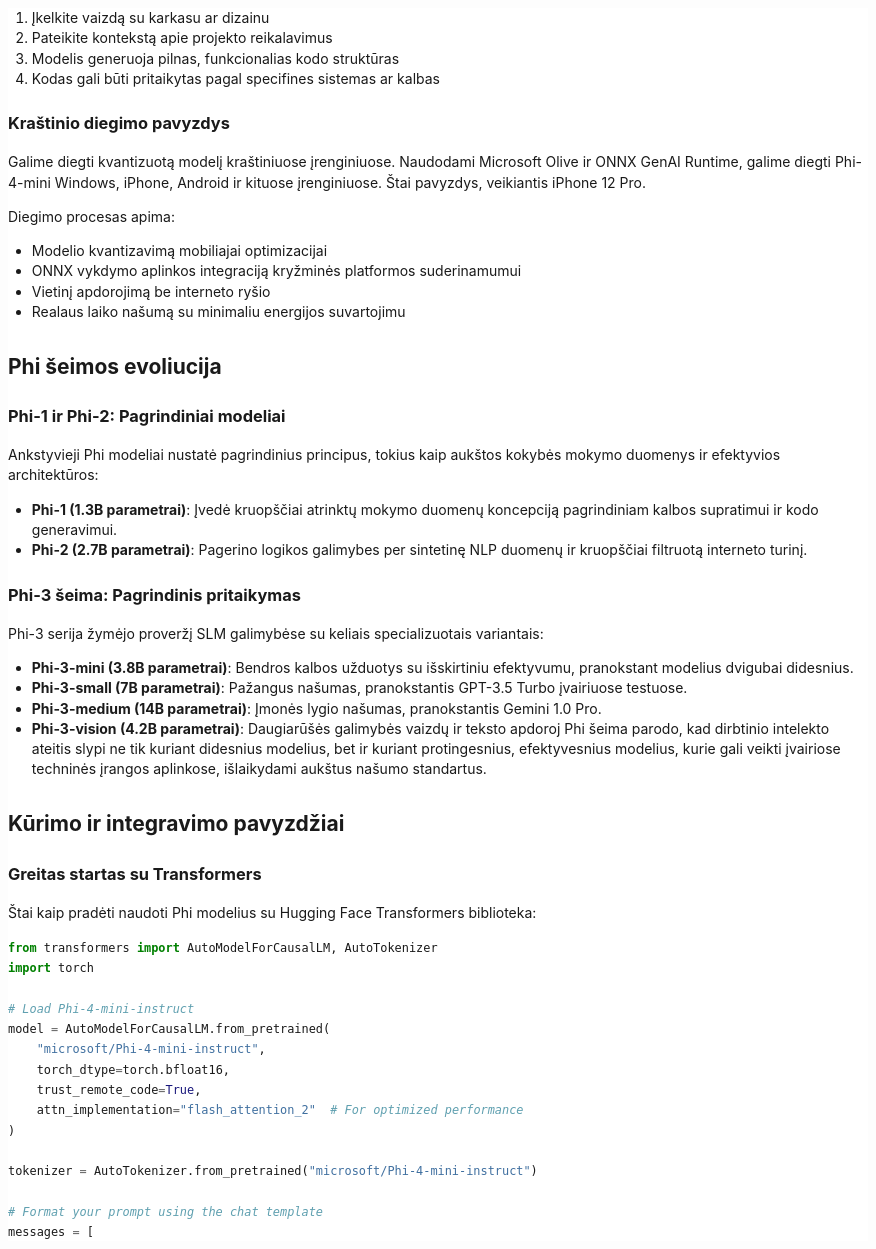 1. Įkelkite vaizdą su karkasu ar dizainu
2. Pateikite kontekstą apie projekto reikalavimus
3. Modelis generuoja pilnas, funkcionalias kodo struktūras
4. Kodas gali būti pritaikytas pagal specifines sistemas ar kalbas

### Kraštinio diegimo pavyzdys

Galime diegti kvantizuotą modelį kraštiniuose įrenginiuose. Naudodami Microsoft Olive ir ONNX GenAI Runtime, galime diegti Phi-4-mini Windows, iPhone, Android ir kituose įrenginiuose. Štai pavyzdys, veikiantis iPhone 12 Pro.

Diegimo procesas apima:
- Modelio kvantizavimą mobiliajai optimizacijai
- ONNX vykdymo aplinkos integraciją kryžminės platformos suderinamumui
- Vietinį apdorojimą be interneto ryšio
- Realaus laiko našumą su minimaliu energijos suvartojimu

## Phi šeimos evoliucija

### Phi-1 ir Phi-2: Pagrindiniai modeliai

Ankstyvieji Phi modeliai nustatė pagrindinius principus, tokius kaip aukštos kokybės mokymo duomenys ir efektyvios architektūros:

- **Phi-1 (1.3B parametrai)**: Įvedė kruopščiai atrinktų mokymo duomenų koncepciją pagrindiniam kalbos supratimui ir kodo generavimui.
- **Phi-2 (2.7B parametrai)**: Pagerino logikos galimybes per sintetinę NLP duomenų ir kruopščiai filtruotą interneto turinį.

### Phi-3 šeima: Pagrindinis pritaikymas

Phi-3 serija žymėjo proveržį SLM galimybėse su keliais specializuotais variantais:

- **Phi-3-mini (3.8B parametrai)**: Bendros kalbos užduotys su išskirtiniu efektyvumu, pranokstant modelius dvigubai didesnius.
- **Phi-3-small (7B parametrai)**: Pažangus našumas, pranokstantis GPT-3.5 Turbo įvairiuose testuose.
- **Phi-3-medium (14B parametrai)**: Įmonės lygio našumas, pranokstantis Gemini 1.0 Pro.
- **Phi-3-vision (4.2B parametrai)**: Daugiarūšės galimybės vaizdų ir teksto apdoroj
Phi šeima parodo, kad dirbtinio intelekto ateitis slypi ne tik kuriant didesnius modelius, bet ir kuriant protingesnius, efektyvesnius modelius, kurie gali veikti įvairiose techninės įrangos aplinkose, išlaikydami aukštus našumo standartus.

## Kūrimo ir integravimo pavyzdžiai

### Greitas startas su Transformers

Štai kaip pradėti naudoti Phi modelius su Hugging Face Transformers biblioteka:

```python
from transformers import AutoModelForCausalLM, AutoTokenizer
import torch

# Load Phi-4-mini-instruct
model = AutoModelForCausalLM.from_pretrained(
    "microsoft/Phi-4-mini-instruct",
    torch_dtype=torch.bfloat16,
    trust_remote_code=True,
    attn_implementation="flash_attention_2"  # For optimized performance
)

tokenizer = AutoTokenizer.from_pretrained("microsoft/Phi-4-mini-instruct")

# Format your prompt using the chat template
messages = [
```